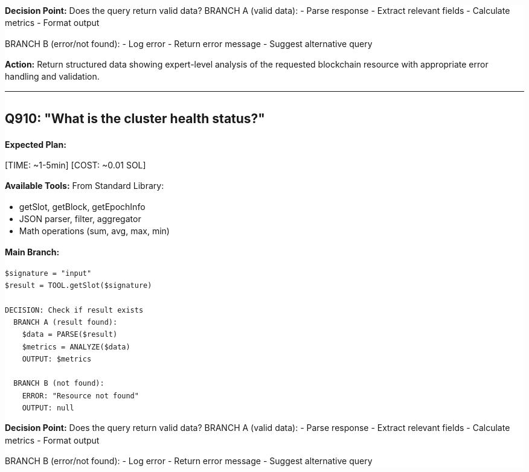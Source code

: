 **Decision Point:** Does the query return valid data?
  BRANCH A (valid data):
    - Parse response
    - Extract relevant fields
    - Calculate metrics
    - Format output

  BRANCH B (error/not found):
    - Log error
    - Return error message
    - Suggest alternative query

**Action:**
Return structured data showing expert-level analysis of the requested blockchain resource with appropriate error handling and validation.

---

## Q910: "What is the cluster health status?"

**Expected Plan:**

[TIME: ~1-5min] [COST: ~0.01 SOL]

**Available Tools:**
From Standard Library:
  - getSlot, getBlock, getEpochInfo
  - JSON parser, filter, aggregator
  - Math operations (sum, avg, max, min)

**Main Branch:**
```
$signature = "input"
$result = TOOL.getSlot($signature)

DECISION: Check if result exists
  BRANCH A (result found):
    $data = PARSE($result)
    $metrics = ANALYZE($data)
    OUTPUT: $metrics

  BRANCH B (not found):
    ERROR: "Resource not found"
    OUTPUT: null
```

**Decision Point:** Does the query return valid data?
  BRANCH A (valid data):
    - Parse response
    - Extract relevant fields
    - Calculate metrics
    - Format output

  BRANCH B (error/not found):
    - Log error
    - Return error message
    - Suggest alternative query
